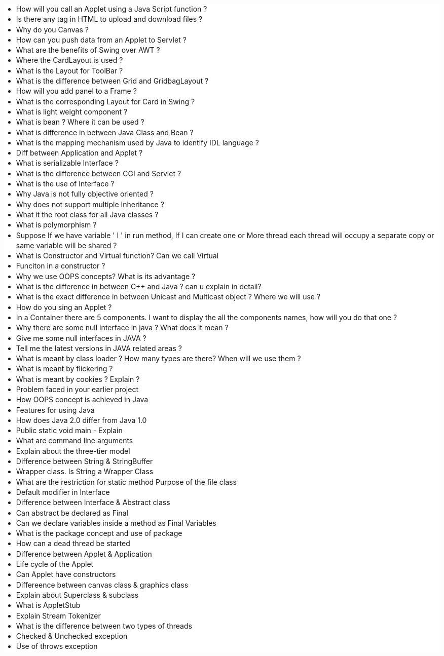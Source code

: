 - How     will you call an Applet using a Java Script function ? 
- Is     there any tag in HTML to upload and download files ? 
- Why     do you Canvas ?     
- How     can you push data from an Applet to Servlet ? 
- What     are the benefits of Swing over AWT ? 
- Where     the CardLayout is used ?     
- What     is the Layout for ToolBar ? 
- What     is the difference between Grid and GridbagLayout ? 
- How     will you add panel to a Frame ? 
- What     is the corresponding Layout for Card in Swing ? 
- What     is light weight component ? 
- What     is bean ? Where it can be used ? 
- What     is difference in between Java Class and Bean ? 
- What     is the mapping mechanism used by Java to identify IDL language ? 
- Diff     between Application and Applet ? 
- What     is serializable Interface ? 
- What     is the difference between CGI and Servlet ? 
- What     is the use of Interface ?     
- Why     Java is not fully objective oriented ? 
- Why     does not support multiple Inheritance ? 
- What     it the root class for all Java classes ? 
- What is polymorphism ? 
- Suppose     If we have variable ' I ' in run method, If I can create one or  More     thread each thread will occupy a separate copy or same variable will be     shared ? 
- What     is Constructor and Virtual function? Can we call Virtual 
- Funciton     in a constructor ?     
- Why     we use OOPS concepts? What is its advantage ? 
- What     is the difference in between C++ and Java ? can u explain in detail? 
- What is the exact difference in between     Unicast and Multicast object ? Where we will use ? 
- How     do you sing an Applet ?     
- In a     Container there are 5 components. I want to display the all  the     components names, how will you do that one ? 
- Why     there are some null interface in java ? What does it mean ? 
- Give     me some null interfaces in JAVA ? 
- Tell     me the latest versions in JAVA related areas ? 
- What     is meant by class loader ? How many types are there? When will we use them     ? 
- What     is meant by flickering ?     
- What     is meant by cookies ? Explain ? 
- Problem     faced in your earlier project 
- How     OOPS concept is achieved in Java 
- Features     for using Java     
- How     does Java 2.0 differ from Java 1.0 
- Public     static void main - Explain     
- What     are command line arguments     
- Explain     about the three-tier model     
- Difference     between String & StringBuffer 
- Wrapper     class. Is String a Wrapper Class 
- What     are the restriction for static method Purpose of the file class 
- Default     modifier in Interface     
- Difference     between Interface & Abstract class 
- Can     abstract be declared as Final 
- Can     we declare variables inside a method as Final Variables 
- What     is the package concept and use of package 
- How     can a dead thread be started 
- Difference     between Applet & Application 
- Life     cycle of the Applet     
- Can     Applet have constructors     
- Differeence     between canvas class & graphics class 
- Explain     about Superclass & subclass 
- What     is AppletStub     
- Explain     Stream Tokenizer     
- What     is the difference between two types of threads 
- Checked     & Unchecked exception     
- Use     of throws exception     